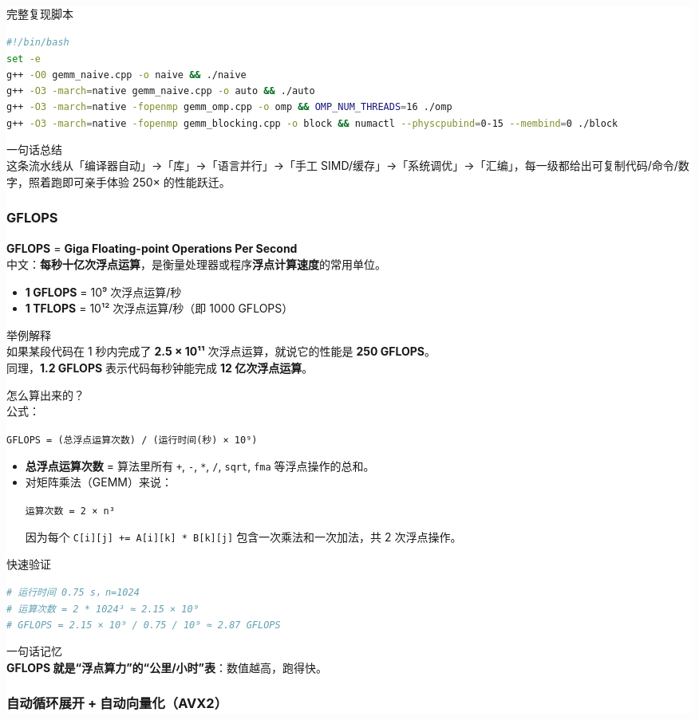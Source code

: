  
完整复现脚本

```bash
#!/bin/bash
set -e
g++ -O0 gemm_naive.cpp -o naive && ./naive
g++ -O3 -march=native gemm_naive.cpp -o auto && ./auto
g++ -O3 -march=native -fopenmp gemm_omp.cpp -o omp && OMP_NUM_THREADS=16 ./omp
g++ -O3 -march=native -fopenmp gemm_blocking.cpp -o block && numactl --physcpubind=0-15 --membind=0 ./block
```

 
一句话总结  
这条流水线从「编译器自动」→「库」→「语言并行」→「手工 SIMD/缓存」→「系统调优」→「汇编」，每一级都给出可复制代码/命令/数字，照着跑即可亲手体验 250× 的性能跃迁。

### GFLOPS

**GFLOPS** = **Giga Floating-point Operations Per Second**  
中文：**每秒十亿次浮点运算**，是衡量处理器或程序**浮点计算速度**的常用单位。

- **1 GFLOPS** = 10⁹ 次浮点运算/秒
- **1 TFLOPS** = 10¹² 次浮点运算/秒（即 1000 GFLOPS）

 
举例解释  
如果某段代码在 1 秒内完成了 **2.5 × 10¹¹** 次浮点运算，就说它的性能是 **250 GFLOPS**。  
同理，**1.2 GFLOPS** 表示代码每秒钟能完成 **12 亿次浮点运算**。

 
怎么算出来的？  
公式：

```
GFLOPS = (总浮点运算次数) / (运行时间(秒) × 10⁹)
```

- **总浮点运算次数** = 算法里所有 `+`, `-`, `*`, `/`, `sqrt`, `fma` 等浮点操作的总和。
- 对矩阵乘法（GEMM）来说：
  ```
  运算次数 = 2 × n³
  ```
  因为每个 `C[i][j] += A[i][k] * B[k][j]` 包含一次乘法和一次加法，共 2 次浮点操作。

 
快速验证

```bash
# 运行时间 0.75 s，n=1024
# 运算次数 = 2 * 1024³ ≈ 2.15 × 10⁹
# GFLOPS = 2.15 × 10⁹ / 0.75 / 10⁹ ≈ 2.87 GFLOPS
```

 

一句话记忆  
**GFLOPS 就是“浮点算力”的“公里/小时”表**：数值越高，跑得快。

### 自动循环展开 + 自动向量化（AVX2）
